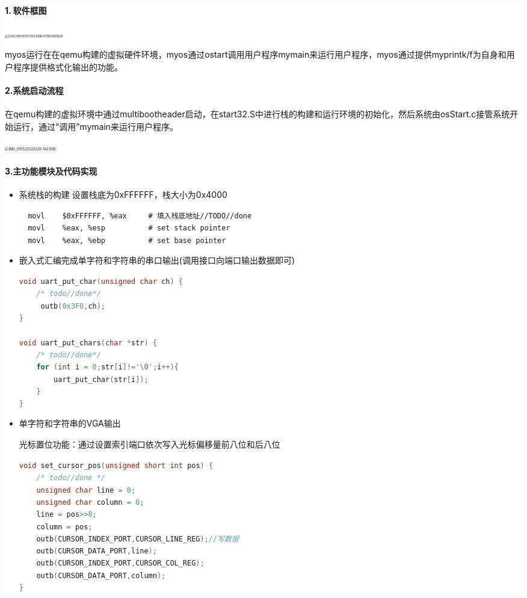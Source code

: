 #### 1. 软件框图

<img src="D:\wh030917\Documents\1624745389\FileRecv\MobileFile\320C29B75F0C70FCEB8F477BD1DE857A.png" alt="320C29B75F0C70FCEB8F477BD1DE857A" style="zoom:33%;" />



myos运行在在qemu构建的虚拟硬件环境，myos通过ostart调用用户程序mymain来运行用户程序，myos通过提供myprintk/f为自身和用户程序提供格式化输出的功能。

#### 2.系统启动流程

在qemu构建的虚拟环境中通过multibootheader启动，在start32.S中进行栈的构建和运行环境的初始化，然后系统由osStart.c接管系统开始运行，通过“调用”mymain来运行用户程序。

<img src="D:\wh030917\Documents\1624745389\FileRecv\MobileFile\IMG_0191(20220326-142308).PNG" alt="IMG_0191(20220326-142308)" style="zoom:40%;" />

#### 3.主功能模块及代码实现
* 系统栈的构建
  设置栈底为0xFFFFFF，栈大小为0x4000
  ```assembly
    movl    $0xFFFFFF, %eax     # 填入栈底地址//TODO//done    
    movl    %eax, %esp          # set stack pointer
    movl    %eax, %ebp          # set base pointer
  ```

* 嵌入式汇编完成单字符和字符串的串口输出(调用接口向端口输出数据即可)

  ```c
  void uart_put_char(unsigned char ch) {
      /* todo//done*/
       outb(0x3F8,ch);
  }
  
  void uart_put_chars(char *str) {
      /* todo//done*/
      for (int i = 0;str[i]!='\0';i++){
          uart_put_char(str[i]);
      }
  }
  ```

* 单字符和字符串的VGA输出

  光标置位功能：通过设置索引端口依次写入光标偏移量前八位和后八位

  ```c
  void set_cursor_pos(unsigned short int pos) {
      /* todo//done */
      unsigned char line = 0;
      unsigned char column = 0;
      line = pos>>8;
      column = pos;
      outb(CURSOR_INDEX_PORT,CURSOR_LINE_REG);//写数据
      outb(CURSOR_DATA_PORT,line);
      outb(CURSOR_INDEX_PORT,CURSOR_COL_REG);
      outb(CURSOR_DATA_PORT,column);
  }
  ```
